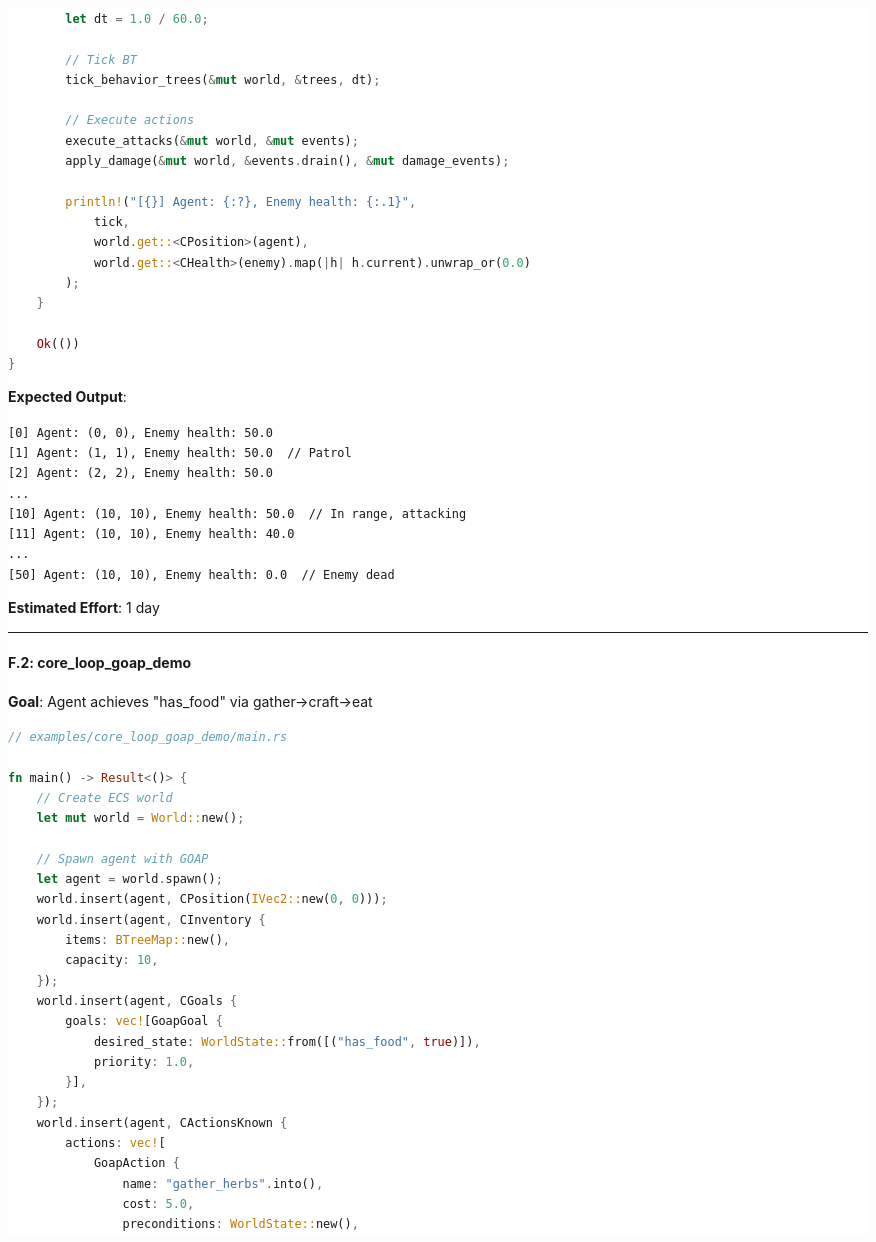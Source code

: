 ```rust
        let dt = 1.0 / 60.0;
        
        // Tick BT
        tick_behavior_trees(&mut world, &trees, dt);
        
        // Execute actions
        execute_attacks(&mut world, &mut events);
        apply_damage(&mut world, &events.drain(), &mut damage_events);
        
        println!("[{}] Agent: {:?}, Enemy health: {:.1}",
            tick,
            world.get::<CPosition>(agent),
            world.get::<CHealth>(enemy).map(|h| h.current).unwrap_or(0.0)
        );
    }
    
    Ok(())
}
```

**Expected Output**:
```
[0] Agent: (0, 0), Enemy health: 50.0
[1] Agent: (1, 1), Enemy health: 50.0  // Patrol
[2] Agent: (2, 2), Enemy health: 50.0
...
[10] Agent: (10, 10), Enemy health: 50.0  // In range, attacking
[11] Agent: (10, 10), Enemy health: 40.0
...
[50] Agent: (10, 10), Enemy health: 0.0  // Enemy dead
```

**Estimated Effort**: 1 day

---

#### F.2: core_loop_goap_demo

**Goal**: Agent achieves "has_food" via gather→craft→eat

```rust
// examples/core_loop_goap_demo/main.rs

fn main() -> Result<()> {
    // Create ECS world
    let mut world = World::new();
    
    // Spawn agent with GOAP
    let agent = world.spawn();
    world.insert(agent, CPosition(IVec2::new(0, 0)));
    world.insert(agent, CInventory {
        items: BTreeMap::new(),
        capacity: 10,
    });
    world.insert(agent, CGoals {
        goals: vec![GoapGoal {
            desired_state: WorldState::from([("has_food", true)]),
            priority: 1.0,
        }],
    });
    world.insert(agent, CActionsKnown {
        actions: vec![
            GoapAction {
                name: "gather_herbs".into(),
                cost: 5.0,
                preconditions: WorldState::new(),
```